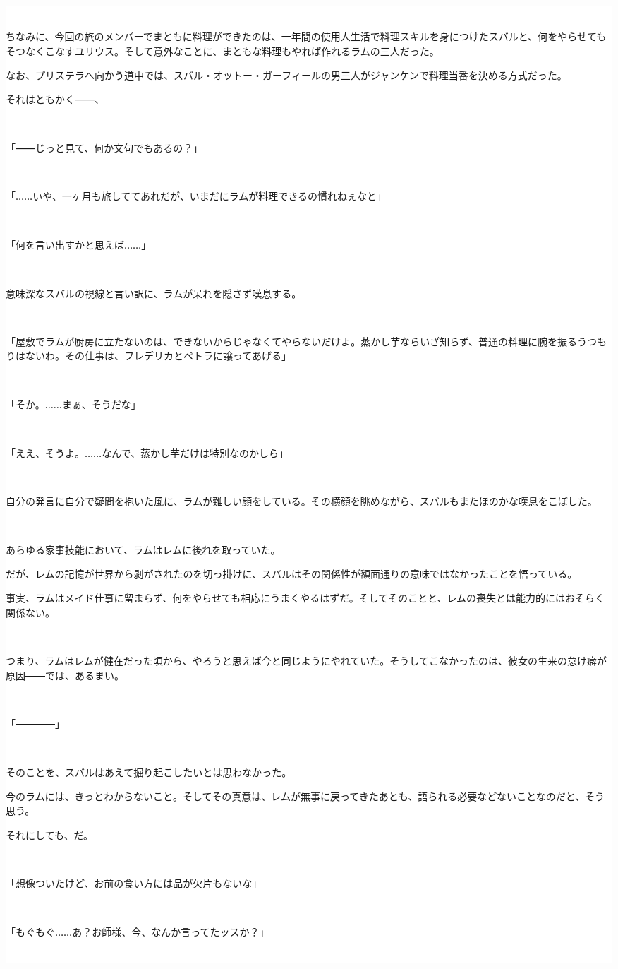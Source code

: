 　

ちなみに、今回の旅のメンバーでまともに料理ができたのは、一年間の使用人生活で料理スキルを身につけたスバルと、何をやらせてもそつなくこなすユリウス。そして意外なことに、まともな料理もやれば作れるラムの三人だった。

なお、プリステラへ向かう道中では、スバル・オットー・ガーフィールの男三人がジャンケンで料理当番を決める方式だった。

それはともかく――、

　

「――じっと見て、何か文句でもあるの？」

　

「……いや、一ヶ月も旅しててあれだが、いまだにラムが料理できるの慣れねぇなと」

　

「何を言い出すかと思えば……」

　

意味深なスバルの視線と言い訳に、ラムが呆れを隠さず嘆息する。

　

「屋敷でラムが厨房に立たないのは、できないからじゃなくてやらないだけよ。蒸かし芋ならいざ知らず、普通の料理に腕を振るうつもりはないわ。その仕事は、フレデリカとペトラに譲ってあげる」

　

「そか。……まぁ、そうだな」

　

「ええ、そうよ。……なんで、蒸かし芋だけは特別なのかしら」

　

自分の発言に自分で疑問を抱いた風に、ラムが難しい顔をしている。その横顔を眺めながら、スバルもまたほのかな嘆息をこぼした。

　

あらゆる家事技能において、ラムはレムに後れを取っていた。

だが、レムの記憶が世界から剥がされたのを切っ掛けに、スバルはその関係性が額面通りの意味ではなかったことを悟っている。

事実、ラムはメイド仕事に留まらず、何をやらせても相応にうまくやるはずだ。そしてそのことと、レムの喪失とは能力的にはおそらく関係ない。

　

つまり、ラムはレムが健在だった頃から、やろうと思えば今と同じようにやれていた。そうしてこなかったのは、彼女の生来の怠け癖が原因――では、あるまい。

　

「――――」

　

そのことを、スバルはあえて掘り起こしたいとは思わなかった。

今のラムには、きっとわからないこと。そしてその真意は、レムが無事に戻ってきたあとも、語られる必要などないことなのだと、そう思う。

それにしても、だ。

　

「想像ついたけど、お前の食い方には品が欠片もないな」

　

「もぐもぐ……あ？お師様、今、なんか言ってたッスか？」

　